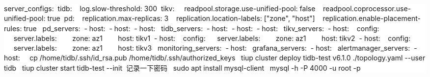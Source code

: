 server_configs:
 tidb:
   log.slow-threshold: 300
 tikv: 
   readpool.storage.use-unified-pool: false
   readpool.coprocessor.use-unified-pool: true
 pd:
   replication.max-replicas: 3
   replication.location-labels: ["zone", "host"]
   replication.enable-placement-rules: true
 
pd_servers:
 - host:
 - host:
 - host:
 
tidb_servers:
 - host:
 - host:
 - host:
 
tikv_servers:
 - host:
   config:
     server.labels:
       zone: az1
       host: tikv1
 - host:
   config:
     server.labels:
       zone: az1
       host: tikv2
 - host:
   config:
     server.labels:
       zone: az1
       host: tikv3
 
monitoring_servers:
 - host:
 
grafana_servers:
 - host:
 
alertmanager_servers:
 - host:
 
 
cp /home/tidb/.ssh/id_rsa.pub /home/tidb/.ssh/authorized_keys
 
tiup cluster deploy tidb-test v6.1.0 ./topology.yaml --user tidb
 
tiup cluster start tidb-test --init
 记录一下密码
 
sudo apt install mysql-client
 
mysql -h -P 4000 -u root -p
